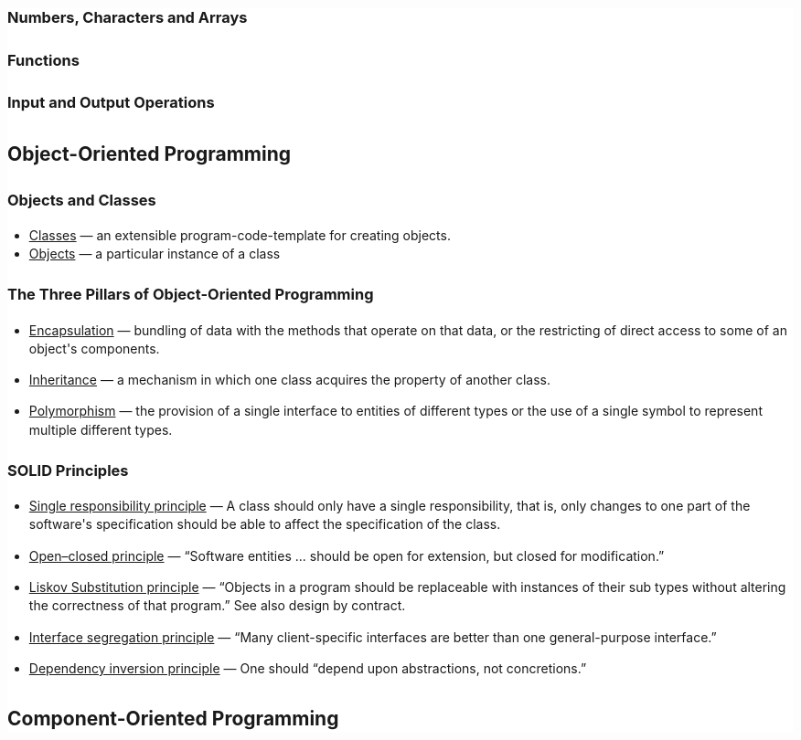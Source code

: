 
### Numbers, Characters and Arrays


### Functions


### Input and Output Operations

## Object-Oriented Programming


### Objects and Classes

- [Classes](https://en.wikipedia.org/wiki/Class_(computer_programming)) — an extensible program-code-template for creating objects.
- [Objects](https://en.wikipedia.org/wiki/Object_(computer_science)) — a particular instance of a class


### The Three Pillars of Object-Oriented Programming

- [Encapsulation](https://en.wikipedia.org/wiki/Encapsulation_(computer_programming)) — bundling of data with the methods that operate on that data, or the restricting of direct access to some of an object's components.

- [Inheritance](https://en.wikipedia.org/wiki/Inheritance_(object-oriented_programming)) — a mechanism in which one class acquires the property of another class.

- [Polymorphism](https://en.wikipedia.org/wiki/Polymorphism_(computer_science)) — the provision of a single interface to entities of different types or the use of a single symbol to represent multiple different types.


### SOLID Principles

- [Single responsibility principle](https://en.wikipedia.org/wiki/Single_responsibility_principle) — A class should only have a single responsibility, that is, only changes to one part of the software's specification should be able to affect the specification of the class.

- [Open–closed principle](https://en.wikipedia.org/wiki/Open–closed_principle) — “Software entities ... should be open for extension, but closed for modification.”

- [Liskov Substitution principle](https://en.wikipedia.org/wiki/Liskov_substitution_principle) — “Objects in a program should be replaceable with instances of their sub types without altering the correctness of that program.” See also design by contract.

- [Interface segregation principle](https://en.wikipedia.org/wiki/Interface_segregation_principle) — “Many client-specific interfaces are better than one general-purpose interface.”

- [Dependency inversion principle](https://en.wikipedia.org/wiki/Dependency_inversion_principle) — One should “depend upon abstractions, not concretions.”

## Component-Oriented Programming
